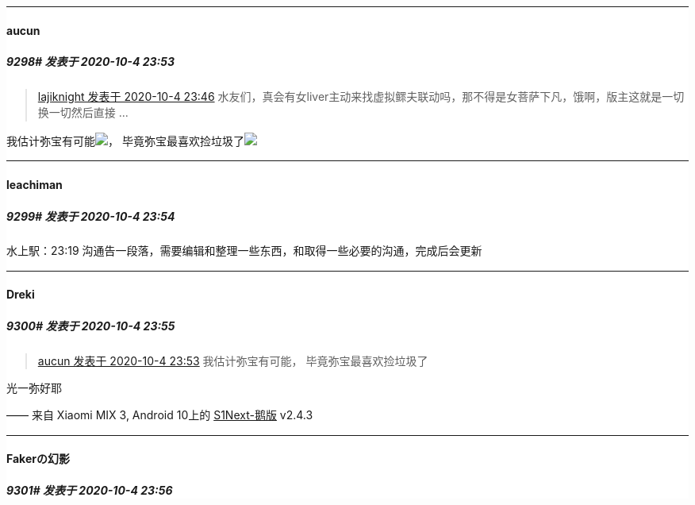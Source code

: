 




-----

####  aucun  
##### 9298#       发表于 2020-10-4 23:53



<blockquote><a href="httphttps://bbs.saraba1st.com/2b/forum.php?mod=redirect&amp;goto=findpost&amp;pid=48953857&amp;ptid=1962613" target="_blank">lajiknight 发表于 2020-10-4 23:46</a>
水友们，真会有女liver主动来找虚拟鳏夫联动吗，那不得是女菩萨下凡，饿啊，版主这就是一切换一切然后直接 ...</blockquote>
我估计弥宝有可能<img src="https://static.saraba1st.com/image/smiley/face2017/066.png" referrerpolicy="no-referrer">，
毕竟弥宝最喜欢捡垃圾了<img src="https://static.saraba1st.com/image/smiley/face2017/066.png" referrerpolicy="no-referrer">







-----

####  leachiman  
##### 9299#       发表于 2020-10-4 23:54




水上駅：23:19 沟通告一段落，需要编辑和整理一些东西，和取得一些必要的沟通，完成后会更新







-----

####  Dreki  
##### 9300#       发表于 2020-10-4 23:55



<blockquote><a href="httphttps://bbs.saraba1st.com/2b/forum.php?mod=redirect&amp;goto=findpost&amp;pid=48953934&amp;ptid=1962613" target="_blank">aucun 发表于 2020-10-4 23:53</a>
我估计弥宝有可能，
毕竟弥宝最喜欢捡垃圾了</blockquote>
光一弥好耶

—— 来自 Xiaomi MIX 3, Android 10上的 [S1Next-鹅版](https://github.com/ykrank/S1-Next/releases) v2.4.3







-----

####  Fakerの幻影  
##### 9301#       发表于 2020-10-4 23:56
